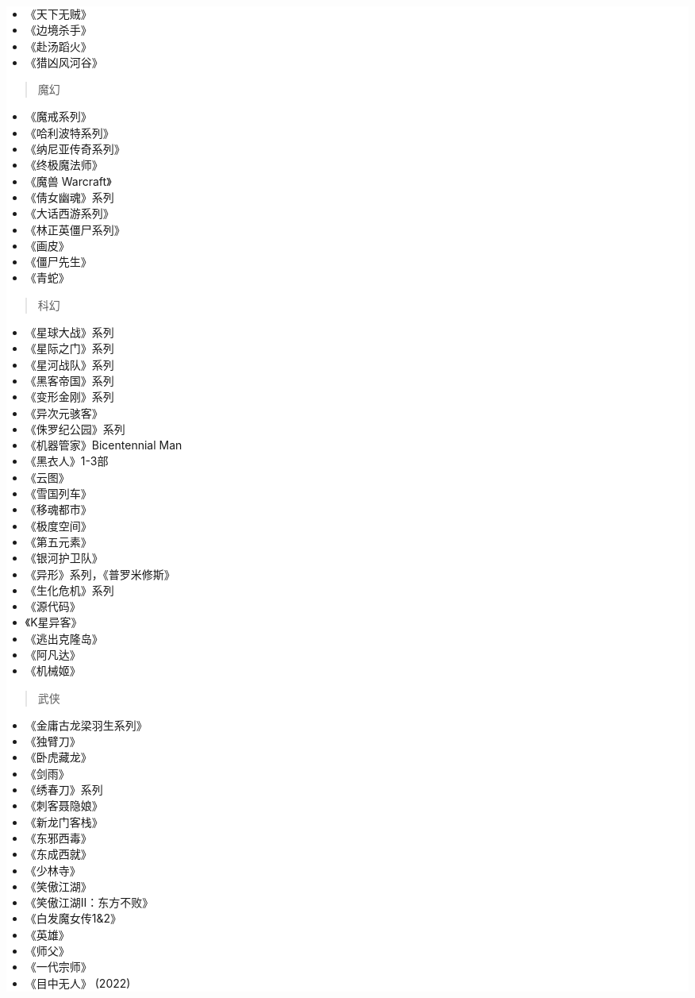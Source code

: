 - 《天下无贼》
- 《边境杀手》
- 《赴汤蹈火》
- 《猎凶风河谷》

> 魔幻

- 《魔戒系列》
- 《哈利波特系列》
- 《纳尼亚传奇系列》
- 《终极魔法师》
- 《魔兽 Warcraft》
- 《倩女幽魂》系列
- 《大话西游系列》
- 《林正英僵尸系列》
- 《画皮》
- 《僵尸先生》
- 《青蛇》

> 科幻

- 《星球大战》系列
- 《星际之门》系列
- 《星河战队》系列
- 《黑客帝国》系列
- 《变形金刚》系列
- 《异次元骇客》
- 《侏罗纪公园》系列
- 《机器管家》Bicentennial Man
- 《黑衣人》1-3部
- 《云图》
- 《雪国列车》
- 《移魂都市》
- 《极度空间》
- 《第五元素》
- 《银河护卫队》
- 《异形》系列，《普罗米修斯》
- 《生化危机》系列
- 《源代码》
- 《K星异客》
- 《逃出克隆岛》
- 《阿凡达》
- 《机械姬》

> 武侠

- 《金庸古龙梁羽生系列》
- 《独臂刀》
- 《卧虎藏龙》
- 《剑雨》
- 《绣春刀》系列
- 《刺客聂隐娘》
- 《新龙门客栈》
- 《东邪西毒》
- 《东成西就》
- 《少林寺》
- 《笑傲江湖》
- 《笑傲江湖Ⅱ：东方不败》
- 《白发魔女传1&2》
- 《英雄》
- 《师父》
- 《一代宗师》
- 《目中无人》 (2022)
